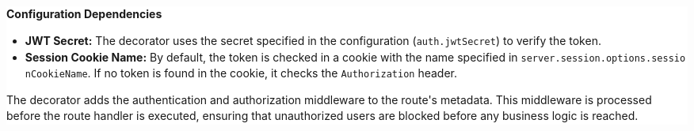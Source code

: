 **Configuration Dependencies**

* **JWT Secret:** The decorator uses the secret specified in the configuration (``auth.jwtSecret``) to verify the token.
* **Session Cookie Name:** By default, the token is checked in a cookie with the name specified in ``server.session.options.sessionCookieName``. If no token is found in the cookie, it checks the ``Authorization`` header.

The decorator adds the authentication and authorization middleware to the route's metadata. This middleware is processed before the route handler is executed, ensuring that unauthorized users are blocked before any business logic is reached.